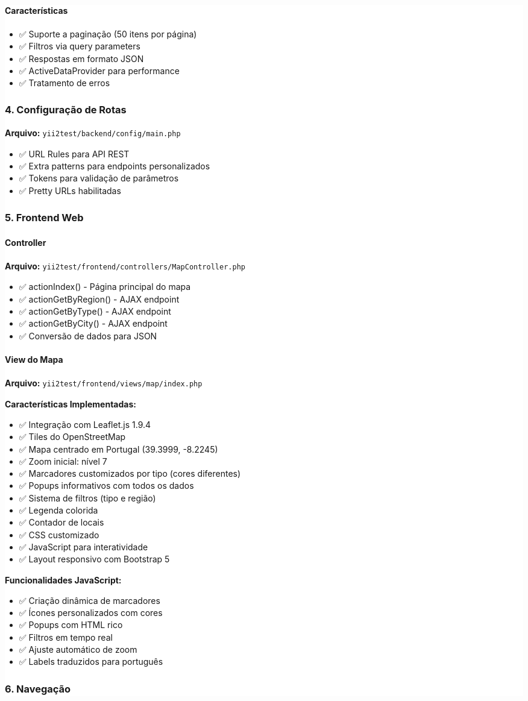 #### Características
- ✅ Suporte a paginação (50 itens por página)
- ✅ Filtros via query parameters
- ✅ Respostas em formato JSON
- ✅ ActiveDataProvider para performance
- ✅ Tratamento de erros

### 4. Configuração de Rotas

**Arquivo:** `yii2test/backend/config/main.php`

- ✅ URL Rules para API REST
- ✅ Extra patterns para endpoints personalizados
- ✅ Tokens para validação de parâmetros
- ✅ Pretty URLs habilitadas

### 5. Frontend Web

#### Controller
**Arquivo:** `yii2test/frontend/controllers/MapController.php`

- ✅ actionIndex() - Página principal do mapa
- ✅ actionGetByRegion() - AJAX endpoint
- ✅ actionGetByType() - AJAX endpoint
- ✅ actionGetByCity() - AJAX endpoint
- ✅ Conversão de dados para JSON

#### View do Mapa
**Arquivo:** `yii2test/frontend/views/map/index.php`

**Características Implementadas:**
- ✅ Integração com Leaflet.js 1.9.4
- ✅ Tiles do OpenStreetMap
- ✅ Mapa centrado em Portugal (39.3999, -8.2245)
- ✅ Zoom inicial: nível 7
- ✅ Marcadores customizados por tipo (cores diferentes)
- ✅ Popups informativos com todos os dados
- ✅ Sistema de filtros (tipo e região)
- ✅ Legenda colorida
- ✅ Contador de locais
- ✅ CSS customizado
- ✅ JavaScript para interatividade
- ✅ Layout responsivo com Bootstrap 5

**Funcionalidades JavaScript:**
- ✅ Criação dinâmica de marcadores
- ✅ Ícones personalizados com cores
- ✅ Popups com HTML rico
- ✅ Filtros em tempo real
- ✅ Ajuste automático de zoom
- ✅ Labels traduzidos para português

### 6. Navegação
